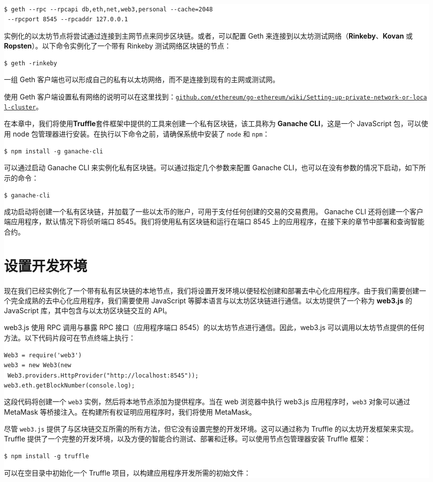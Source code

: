 ```
$ geth --rpc --rpcapi db,eth,net,web3,personal --cache=2048 
 --rpcport 8545 --rpcaddr 127.0.0.1 
```

实例化的以太坊节点将尝试通过连接到主网节点来同步区块链。或者，可以配置 Geth 来连接到以太坊测试网络（**Rinkeby**、**Kovan** 或 **Ropsten**）。以下命令实例化了一个带有 Rinkeby 测试网络区块链的节点：

```
$ geth -rinkeby 
```

一组 Geth 客户端也可以形成自己的私有以太坊网络，而不是连接到现有的主网或测试网。

使用 Geth 客户端设置私有网络的说明可以在这里找到：[`github.com/ethereum/go-ethereum/wiki/Setting-up-private-network-or-local-cluster`](https://github.com/ethereum/go-ethereum/wiki/Setting-up-private-network-or-local-cluster)。

在本章中，我们将使用**Truffle**套件框架中提供的工具来创建一个私有区块链，该工具称为 **Ganache CLI**，这是一个 JavaScript 包，可以使用 node 包管理器进行安装。在执行以下命令之前，请确保系统中安装了 `node` 和 `npm`：

```
$ npm install -g ganache-cli 
```

可以通过启动 Ganache CLI 来实例化私有区块链。可以通过指定几个参数来配置 Ganache CLI，也可以在没有参数的情况下启动，如下所示的命令：

```
$ ganache-cli 
```

成功启动将创建一个私有区块链，并加载了一些以太币的账户，可用于支付任何创建的交易的交易费用。 Ganache CLI 还将创建一个客户端应用程序，默认情况下将侦听端口 8545。我们将使用私有区块链和运行在端口 8545 上的应用程序，在接下来的章节中部署和查询智能合约。

# 设置开发环境

现在我们已经实例化了一个带有私有区块链的本地节点，我们将设置开发环境以便轻松创建和部署去中心化应用程序。由于我们需要创建一个完全成熟的去中心化应用程序，我们需要使用 JavaScript 等脚本语言与以太坊区块链进行通信。以太坊提供了一个称为 **web3.js** 的 JavaScript 库，其中包含与以太坊区块链交互的 API。

web3.js 使用 RPC 调用与暴露 RPC 接口（应用程序端口 8545）的以太坊节点进行通信。因此，web3.js 可以调用以太坊节点提供的任何方法。以下代码片段可在节点终端上执行：

```
Web3 = require('web3') 
web3 = new Web3(new 
 Web3.providers.HttpProvider("http://localhost:8545")); 
web3.eth.getBlockNumber(console.log); 
```

这段代码将创建一个 `web3` 实例，然后将本地节点添加为提供程序。当在 web 浏览器中执行 web3.js 应用程序时，`web3` 对象可以通过 MetaMask 等桥接注入。在构建所有权证明应用程序时，我们将使用 MetaMask。

尽管 `web3.js` 提供了与区块链交互所需的所有方法，但它没有设置完整的开发环境。这可以通过称为 Truffle 的以太坊开发框架来实现。Truffle 提供了一个完整的开发环境，以及方便的智能合约测试、部署和迁移。可以使用节点包管理器安装 Truffle 框架：

```
$ npm install -g truffle 
```

可以在空目录中初始化一个 Truffle 项目，以构建应用程序开发所需的初始文件：
